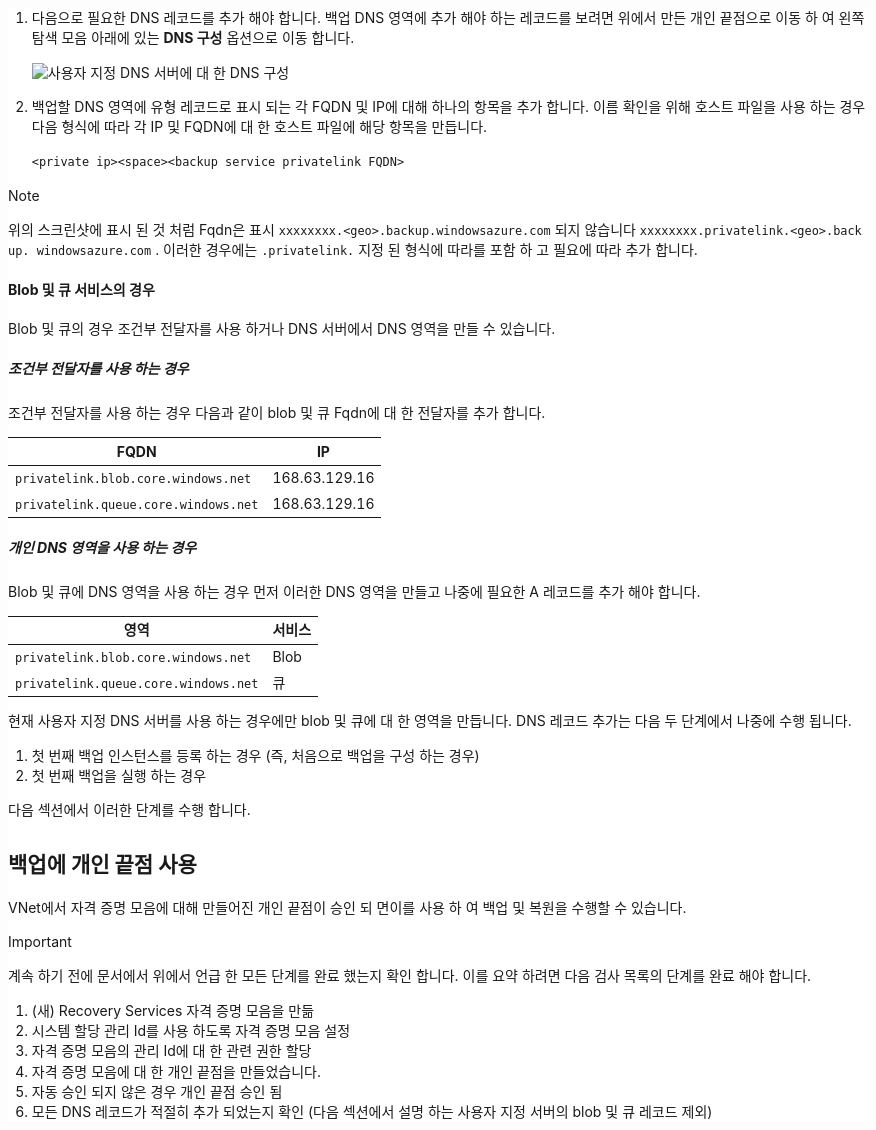 1. 다음으로 필요한 DNS 레코드를 추가 해야 합니다. 백업 DNS 영역에 추가 해야 하는 레코드를 보려면 위에서 만든 개인 끝점으로 이동 하 여 왼쪽 탐색 모음 아래에 있는 **DNS 구성** 옵션으로 이동 합니다.

    ![사용자 지정 DNS 서버에 대 한 DNS 구성](./media/private-endpoints/custom-dns-configuration.png)

1. 백업할 DNS 영역에 유형 레코드로 표시 되는 각 FQDN 및 IP에 대해 하나의 항목을 추가 합니다. 이름 확인을 위해 호스트 파일을 사용 하는 경우 다음 형식에 따라 각 IP 및 FQDN에 대 한 호스트 파일에 해당 항목을 만듭니다.

    `<private ip><space><backup service privatelink FQDN>`

>[!NOTE]
>위의 스크린샷에 표시 된 것 처럼 Fqdn은 표시 `xxxxxxxx.<geo>.backup.windowsazure.com` 되지 않습니다 `xxxxxxxx.privatelink.<geo>.backup. windowsazure.com` . 이러한 경우에는 `.privatelink.` 지정 된 형식에 따라를 포함 하 고 필요에 따라 추가 합니다.

#### <a name="for-blob-and-queue-services"></a>Blob 및 큐 서비스의 경우

Blob 및 큐의 경우 조건부 전달자를 사용 하거나 DNS 서버에서 DNS 영역을 만들 수 있습니다.

##### <a name="if-using-conditional-forwarders"></a>조건부 전달자를 사용 하는 경우

조건부 전달자를 사용 하는 경우 다음과 같이 blob 및 큐 Fqdn에 대 한 전달자를 추가 합니다.

|FQDN  |IP  |
|---------|---------|
|`privatelink.blob.core.windows.net`     |  168.63.129.16       |
|`privatelink.queue.core.windows.net`     | 168.63.129.16        |

##### <a name="if-using-private-dns-zones"></a>개인 DNS 영역을 사용 하는 경우

Blob 및 큐에 DNS 영역을 사용 하는 경우 먼저 이러한 DNS 영역을 만들고 나중에 필요한 A 레코드를 추가 해야 합니다.

|영역 |서비스  |
|---------|---------|
|`privatelink.blob.core.windows.net`     |  Blob     |
|`privatelink.queue.core.windows.net`     | 큐        |

현재 사용자 지정 DNS 서버를 사용 하는 경우에만 blob 및 큐에 대 한 영역을 만듭니다. DNS 레코드 추가는 다음 두 단계에서 나중에 수행 됩니다.

1. 첫 번째 백업 인스턴스를 등록 하는 경우 (즉, 처음으로 백업을 구성 하는 경우)
1. 첫 번째 백업을 실행 하는 경우

다음 섹션에서 이러한 단계를 수행 합니다.

## <a name="use-private-endpoints-for-backup"></a>백업에 개인 끝점 사용

VNet에서 자격 증명 모음에 대해 만들어진 개인 끝점이 승인 되 면이를 사용 하 여 백업 및 복원을 수행할 수 있습니다.

>[!IMPORTANT]
>계속 하기 전에 문서에서 위에서 언급 한 모든 단계를 완료 했는지 확인 합니다. 이를 요약 하려면 다음 검사 목록의 단계를 완료 해야 합니다.
>
>1. (새) Recovery Services 자격 증명 모음을 만듦
>2. 시스템 할당 관리 Id를 사용 하도록 자격 증명 모음 설정
>3. 자격 증명 모음의 관리 Id에 대 한 관련 권한 할당
>4. 자격 증명 모음에 대 한 개인 끝점을 만들었습니다.
>5. 자동 승인 되지 않은 경우 개인 끝점 승인 됨
>6. 모든 DNS 레코드가 적절히 추가 되었는지 확인 (다음 섹션에서 설명 하는 사용자 지정 서버의 blob 및 큐 레코드 제외)
